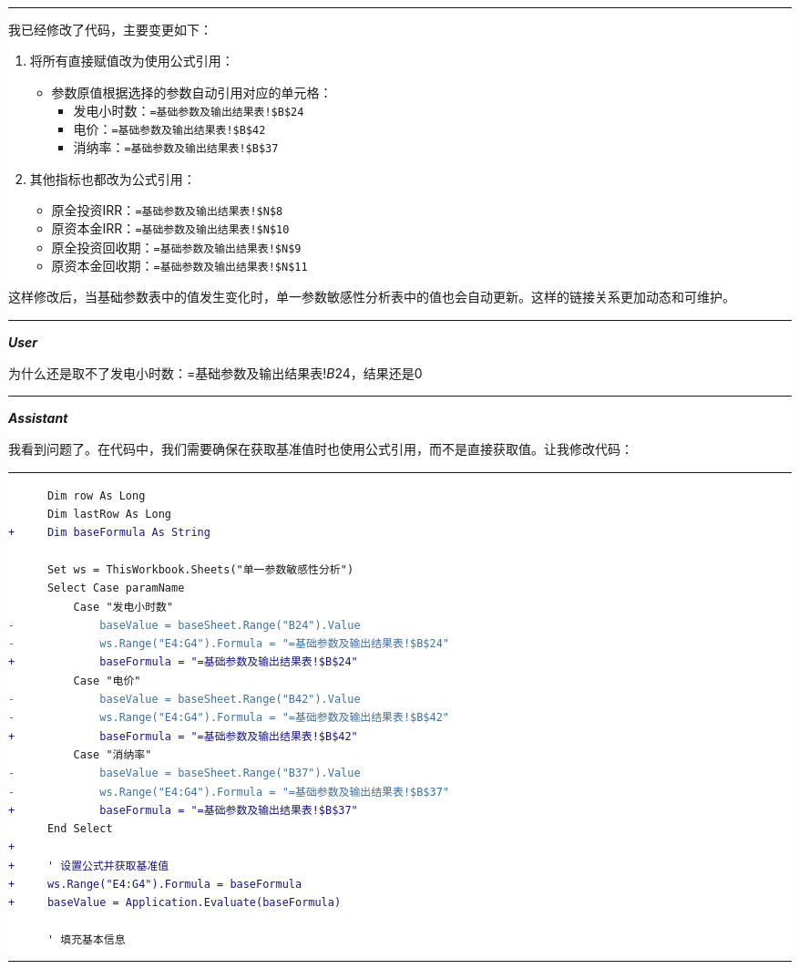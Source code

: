 
---



我已经修改了代码，主要变更如下：

1. 将所有直接赋值改为使用公式引用：
   - 参数原值根据选择的参数自动引用对应的单元格：
     - 发电小时数：`=基础参数及输出结果表!$B$24`
     - 电价：`=基础参数及输出结果表!$B$42`
     - 消纳率：`=基础参数及输出结果表!$B$37`

2. 其他指标也都改为公式引用：
   - 原全投资IRR：`=基础参数及输出结果表!$N$8`
   - 原资本金IRR：`=基础参数及输出结果表!$N$10`
   - 原全投资回收期：`=基础参数及输出结果表!$N$9`
   - 原资本金回收期：`=基础参数及输出结果表!$N$11`

这样修改后，当基础参数表中的值发生变化时，单一参数敏感性分析表中的值也会自动更新。这样的链接关系更加动态和可维护。

---

_**User**_

为什么还是取不了发电小时数：=基础参数及输出结果表!$B$24，结果还是0

---

_**Assistant**_

我看到问题了。在代码中，我们需要确保在获取基准值时也使用公式引用，而不是直接获取值。让我修改代码：

---

```diff
      Dim row As Long
      Dim lastRow As Long
+     Dim baseFormula As String
      
      Set ws = ThisWorkbook.Sheets("单一参数敏感性分析")
      Select Case paramName
          Case "发电小时数"
-             baseValue = baseSheet.Range("B24").Value
-             ws.Range("E4:G4").Formula = "=基础参数及输出结果表!$B$24"
+             baseFormula = "=基础参数及输出结果表!$B$24"
          Case "电价"
-             baseValue = baseSheet.Range("B42").Value
-             ws.Range("E4:G4").Formula = "=基础参数及输出结果表!$B$42"
+             baseFormula = "=基础参数及输出结果表!$B$42"
          Case "消纳率"
-             baseValue = baseSheet.Range("B37").Value
-             ws.Range("E4:G4").Formula = "=基础参数及输出结果表!$B$37"
+             baseFormula = "=基础参数及输出结果表!$B$37"
      End Select
+     
+     ' 设置公式并获取基准值
+     ws.Range("E4:G4").Formula = baseFormula
+     baseValue = Application.Evaluate(baseFormula)
                  
      ' 填充基本信息
```

---